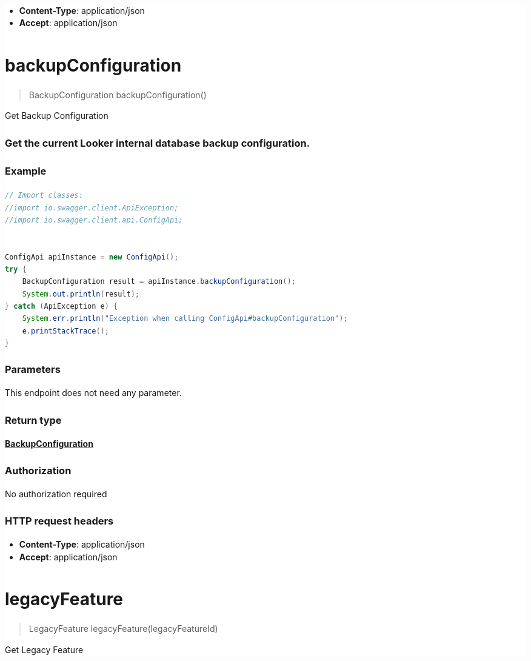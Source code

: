  - **Content-Type**: application/json
 - **Accept**: application/json

<a name="backupConfiguration"></a>
# **backupConfiguration**
> BackupConfiguration backupConfiguration()

Get Backup Configuration

### Get the current Looker internal database backup configuration. 

### Example
```java
// Import classes:
//import io.swagger.client.ApiException;
//import io.swagger.client.api.ConfigApi;


ConfigApi apiInstance = new ConfigApi();
try {
    BackupConfiguration result = apiInstance.backupConfiguration();
    System.out.println(result);
} catch (ApiException e) {
    System.err.println("Exception when calling ConfigApi#backupConfiguration");
    e.printStackTrace();
}
```

### Parameters
This endpoint does not need any parameter.

### Return type

[**BackupConfiguration**](BackupConfiguration.md)

### Authorization

No authorization required

### HTTP request headers

 - **Content-Type**: application/json
 - **Accept**: application/json

<a name="legacyFeature"></a>
# **legacyFeature**
> LegacyFeature legacyFeature(legacyFeatureId)

Get Legacy Feature
